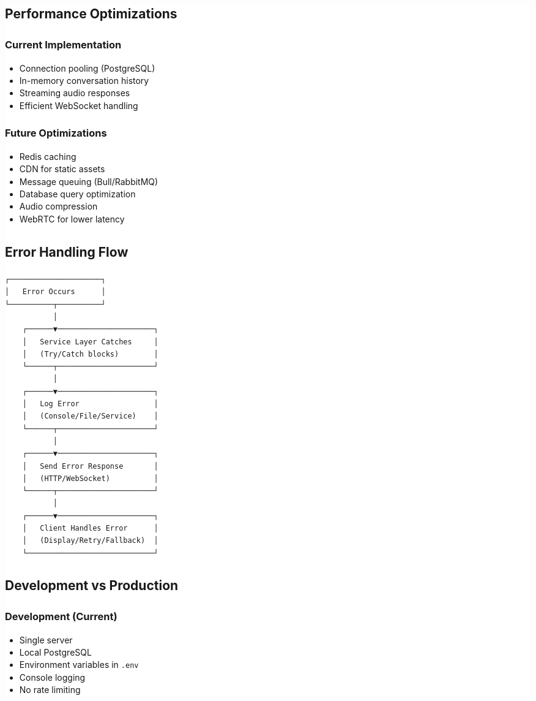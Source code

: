 
## Performance Optimizations

### Current Implementation
- Connection pooling (PostgreSQL)
- In-memory conversation history
- Streaming audio responses
- Efficient WebSocket handling

### Future Optimizations
- Redis caching
- CDN for static assets
- Message queuing (Bull/RabbitMQ)
- Database query optimization
- Audio compression
- WebRTC for lower latency

## Error Handling Flow

```
┌─────────────────────┐
│   Error Occurs      │
└──────────┬──────────┘
           │
    ┌──────▼──────────────────────┐
    │   Service Layer Catches     │
    │   (Try/Catch blocks)        │
    └──────┬──────────────────────┘
           │
    ┌──────▼──────────────────────┐
    │   Log Error                 │
    │   (Console/File/Service)    │
    └──────┬──────────────────────┘
           │
    ┌──────▼──────────────────────┐
    │   Send Error Response       │
    │   (HTTP/WebSocket)          │
    └──────┬──────────────────────┘
           │
    ┌──────▼──────────────────────┐
    │   Client Handles Error      │
    │   (Display/Retry/Fallback)  │
    └─────────────────────────────┘
```

## Development vs Production

### Development (Current)
- Single server
- Local PostgreSQL
- Environment variables in `.env`
- Console logging
- No rate limiting
